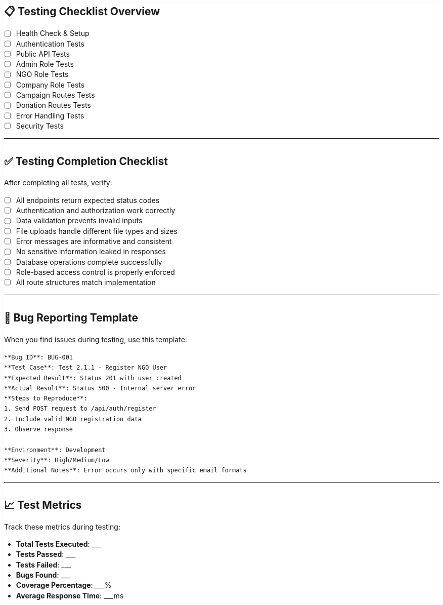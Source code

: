 ## 📋 Testing Checklist Overview

- [ ] Health Check & Setup
- [ ] Authentication Tests
- [ ] Public API Tests
- [ ] Admin Role Tests
- [ ] NGO Role Tests
- [ ] Company Role Tests
- [ ] Campaign Routes Tests
- [ ] Donation Routes Tests
- [ ] Error Handling Tests
- [ ] Security Tests

---

## ✅ Testing Completion Checklist

After completing all tests, verify:

- [ ] All endpoints return expected status codes
- [ ] Authentication and authorization work correctly
- [ ] Data validation prevents invalid inputs
- [ ] File uploads handle different file types and sizes
- [ ] Error messages are informative and consistent
- [ ] No sensitive information leaked in responses
- [ ] Database operations complete successfully
- [ ] Role-based access control is properly enforced
- [ ] All route structures match implementation

---

## 🐛 Bug Reporting Template

When you find issues during testing, use this template:

```
**Bug ID**: BUG-001
**Test Case**: Test 2.1.1 - Register NGO User
**Expected Result**: Status 201 with user created
**Actual Result**: Status 500 - Internal server error
**Steps to Reproduce**:
1. Send POST request to /api/auth/register
2. Include valid NGO registration data
3. Observe response

**Environment**: Development
**Severity**: High/Medium/Low
**Additional Notes**: Error occurs only with specific email formats
```

---

## 📈 Test Metrics

Track these metrics during testing:

- **Total Tests Executed**: ___
- **Tests Passed**: ___
- **Tests Failed**: ___
- **Bugs Found**: ___
- **Coverage Percentage**: ___%
- **Average Response Time**: ___ms